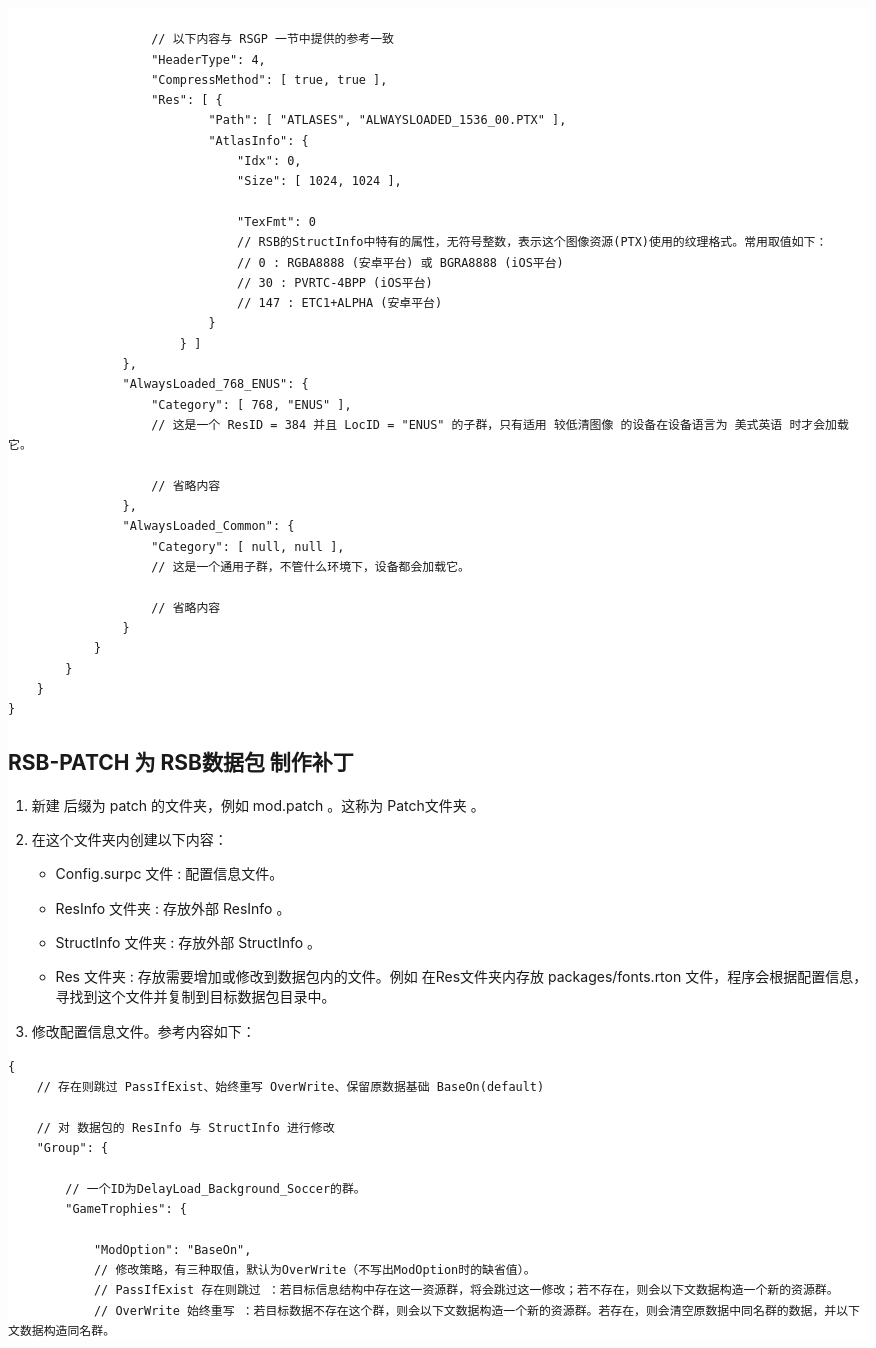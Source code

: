 ```

					// 以下内容与 RSGP 一节中提供的参考一致
					"HeaderType": 4,
					"CompressMethod": [ true, true ],
					"Res": [ {
							"Path": [ "ATLASES", "ALWAYSLOADED_1536_00.PTX" ],
							"AtlasInfo": {
								"Idx": 0,
								"Size": [ 1024, 1024 ],

								"TexFmt": 0
								// RSB的StructInfo中特有的属性，无符号整数，表示这个图像资源(PTX)使用的纹理格式。常用取值如下：
								// 0 : RGBA8888 (安卓平台) 或 BGRA8888 (iOS平台)
								// 30 : PVRTC-4BPP (iOS平台)
								// 147 : ETC1+ALPHA (安卓平台)
							}
						} ]
				},
				"AlwaysLoaded_768_ENUS": {
					"Category": [ 768, "ENUS" ],
					// 这是一个 ResID = 384 并且 LocID = "ENUS" 的子群，只有适用 较低清图像 的设备在设备语言为 美式英语 时才会加载它。

					// 省略内容
				},
				"AlwaysLoaded_Common": {
					"Category": [ null, null ],
					// 这是一个通用子群，不管什么环境下，设备都会加载它。

					// 省略内容
				}
			}
		}
	}
}
```

## RSB-PATCH 为 RSB数据包 制作补丁

1. 新建 后缀为 patch 的文件夹，例如 mod.patch 。这称为 Patch文件夹 。

2. 在这个文件夹内创建以下内容：

	* Config.surpc 文件 : 配置信息文件。

	* ResInfo 文件夹 : 存放外部 ResInfo 。

	* StructInfo 文件夹 : 存放外部 StructInfo 。

	* Res 文件夹 : 存放需要增加或修改到数据包内的文件。例如 在Res文件夹内存放 packages/fonts.rton 文件，程序会根据配置信息，寻找到这个文件并复制到目标数据包目录中。

3. 修改配置信息文件。参考内容如下：

```
{
	// 存在则跳过 PassIfExist、始终重写 OverWrite、保留原数据基础 BaseOn(default)

	// 对 数据包的 ResInfo 与 StructInfo 进行修改
	"Group": {

		// 一个ID为DelayLoad_Background_Soccer的群。
		"GameTrophies": {

			"ModOption": "BaseOn",
			// 修改策略，有三种取值，默认为OverWrite（不写出ModOption时的缺省值）。
			// PassIfExist 存在则跳过 ：若目标信息结构中存在这一资源群，将会跳过这一修改；若不存在，则会以下文数据构造一个新的资源群。
			// OverWrite 始终重写 ：若目标数据不存在这个群，则会以下文数据构造一个新的资源群。若存在，则会清空原数据中同名群的数据，并以下文数据构造同名群。
```